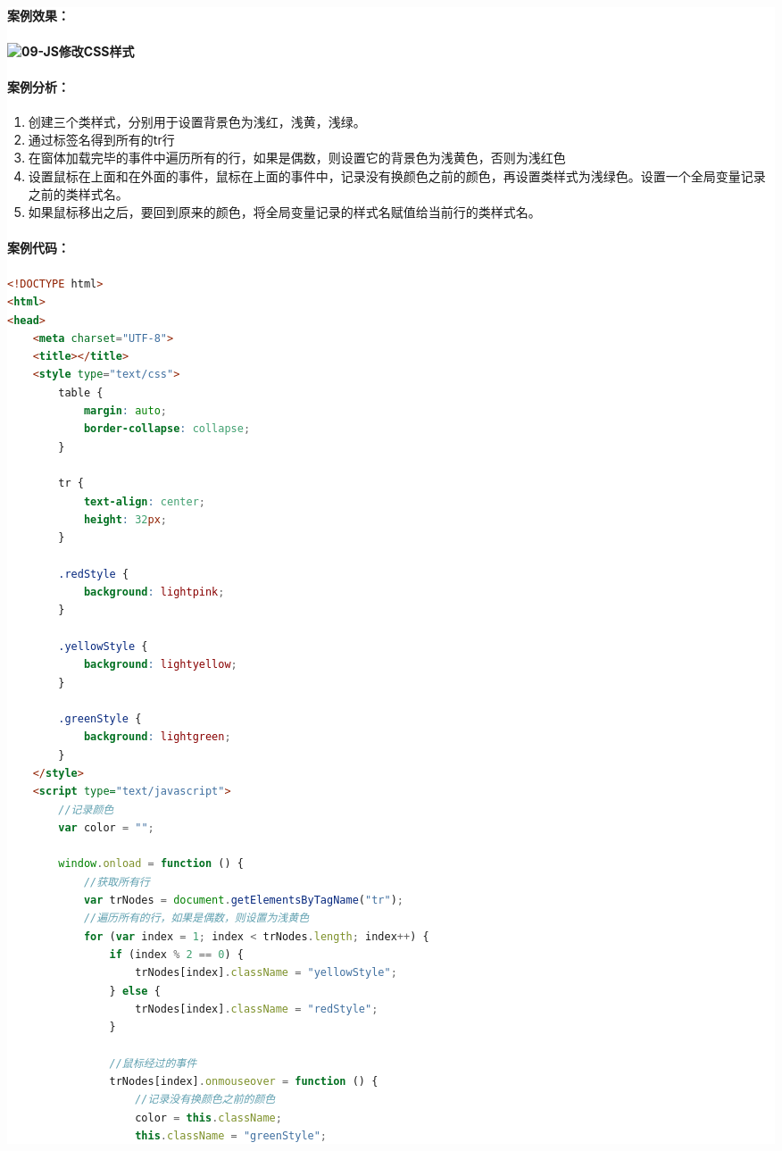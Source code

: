 #### 案例效果：	



#### ![09-JS修改CSS样式](/09-JS修改CSS样式.png)

#### 案例分析：

1. 创建三个类样式，分别用于设置背景色为浅红，浅黄，浅绿。
2. 通过标签名得到所有的tr行
3. 在窗体加载完毕的事件中遍历所有的行，如果是偶数，则设置它的背景色为浅黄色，否则为浅红色
4. 设置鼠标在上面和在外面的事件，鼠标在上面的事件中，记录没有换颜色之前的颜色，再设置类样式为浅绿色。设置一个全局变量记录之前的类样式名。
5. 如果鼠标移出之后，要回到原来的颜色，将全局变量记录的样式名赋值给当前行的类样式名。

#### 案例代码：

```html
<!DOCTYPE html>
<html>
<head>
    <meta charset="UTF-8">
    <title></title>
    <style type="text/css">
        table {
            margin: auto;
            border-collapse: collapse;
        }

        tr {
            text-align: center;
            height: 32px;
        }

        .redStyle {
            background: lightpink;
        }

        .yellowStyle {
            background: lightyellow;
        }

        .greenStyle {
            background: lightgreen;
        }
    </style>
    <script type="text/javascript">
        //记录颜色
        var color = "";

        window.onload = function () {
            //获取所有行
            var trNodes = document.getElementsByTagName("tr");
            //遍历所有的行，如果是偶数，则设置为浅黄色
            for (var index = 1; index < trNodes.length; index++) {
                if (index % 2 == 0) {
                    trNodes[index].className = "yellowStyle";
                } else {
                    trNodes[index].className = "redStyle";
                }

                //鼠标经过的事件
                trNodes[index].onmouseover = function () {
                    //记录没有换颜色之前的颜色
                    color = this.className;
                    this.className = "greenStyle";
```